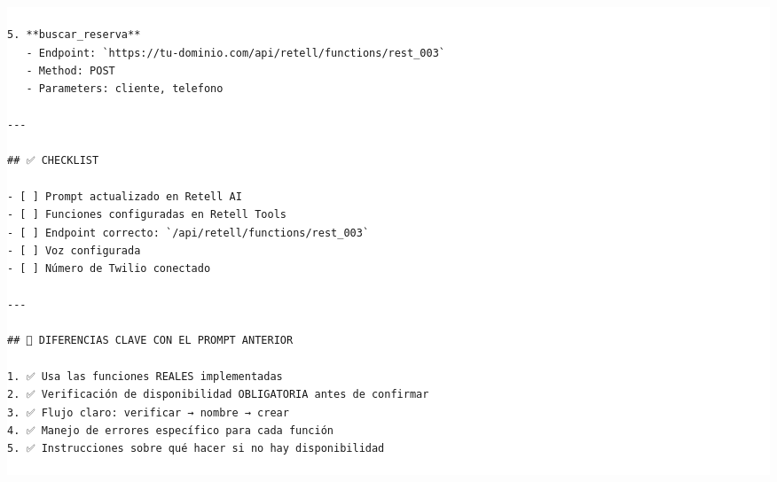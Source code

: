 ```

5. **buscar_reserva**
   - Endpoint: `https://tu-dominio.com/api/retell/functions/rest_003`
   - Method: POST
   - Parameters: cliente, telefono

---

## ✅ CHECKLIST

- [ ] Prompt actualizado en Retell AI
- [ ] Funciones configuradas en Retell Tools
- [ ] Endpoint correcto: `/api/retell/functions/rest_003`
- [ ] Voz configurada
- [ ] Número de Twilio conectado

---

## 🎯 DIFERENCIAS CLAVE CON EL PROMPT ANTERIOR

1. ✅ Usa las funciones REALES implementadas
2. ✅ Verificación de disponibilidad OBLIGATORIA antes de confirmar
3. ✅ Flujo claro: verificar → nombre → crear
4. ✅ Manejo de errores específico para cada función
5. ✅ Instrucciones sobre qué hacer si no hay disponibilidad

